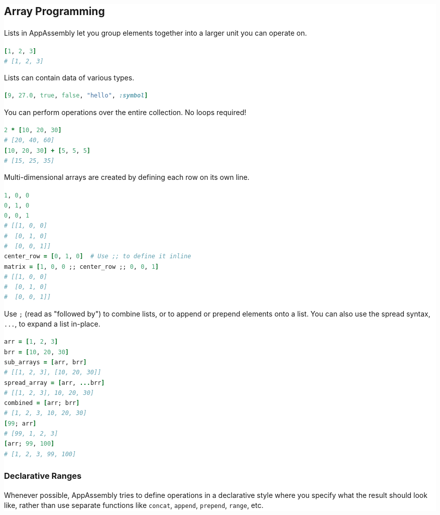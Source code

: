 ## Array Programming
Lists in AppAssembly let you group elements together into a larger unit you can operate on. 
```ruby
[1, 2, 3]
# [1, 2, 3]
```
Lists can contain data of various types.
```ruby
[9, 27.0, true, false, "hello", :symbol]
```
You can perform operations over the entire collection. No loops required!
```ruby
2 * [10, 20, 30]
# [20, 40, 60]
[10, 20, 30] + [5, 5, 5]
# [15, 25, 35]
```
Multi-dimensional arrays are created by defining each row on its own line.
```ruby
1, 0, 0
0, 1, 0
0, 0, 1
# [[1, 0, 0]
#  [0, 1, 0]
#  [0, 0, 1]]
center_row = [0, 1, 0]  # Use ;; to define it inline
matrix = [1, 0, 0 ;; center_row ;; 0, 0, 1]
# [[1, 0, 0]
#  [0, 1, 0]
#  [0, 0, 1]]
```

Use `;` (read as "followed by") to combine lists, or to append or prepend elements onto a list. You can also use the spread syntax, `...`, to expand a list in-place.
```ruby
arr = [1, 2, 3]
brr = [10, 20, 30]
sub_arrays = [arr, brr]
# [[1, 2, 3], [10, 20, 30]]
spread_array = [arr, ...brr]
# [[1, 2, 3], 10, 20, 30]
combined = [arr; brr]
# [1, 2, 3, 10, 20, 30]
[99; arr]
# [99, 1, 2, 3]
[arr; 99, 100]
# [1, 2, 3, 99, 100]
```

### Declarative Ranges
Whenever possible, AppAssembly tries to define operations in a declarative style where you specify what the result should look like, rather than use separate functions like `concat`, `append`, `prepend`, `range`, etc.
